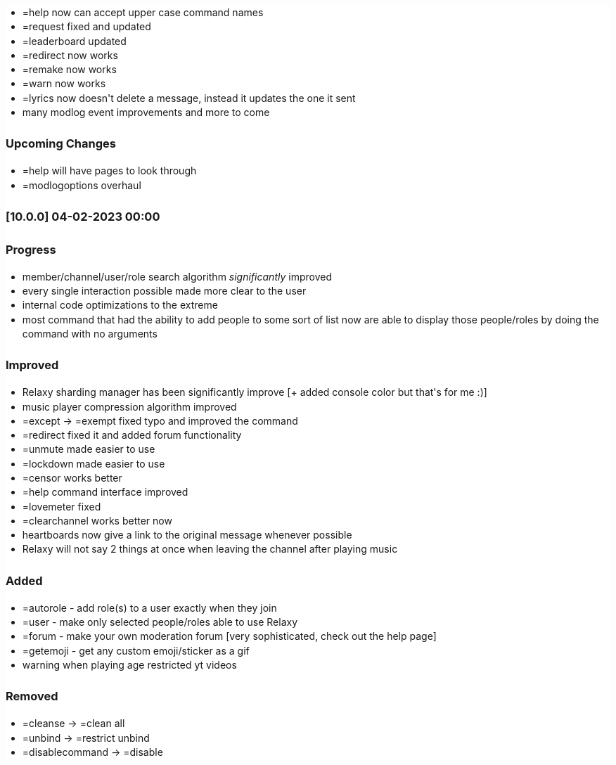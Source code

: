 - =help now can accept upper case command names
- =request fixed and updated
- =leaderboard updated
- =redirect now works
- =remake now works
- =warn now works
- =lyrics now doesn't delete a message, instead it updates the one it sent
- many modlog event improvements and more to come

### Upcoming Changes

- =help will have pages to look through
- =modlogoptions overhaul


### [10.0.0] 04-02-2023 00:00

### Progress

- member/channel/user/role search algorithm *significantly* improved
- every single interaction possible made more clear to the user
- internal code optimizations to the extreme
- most command that had the ability to add people to some sort of list
  now are able to display those people/roles by doing the command with no arguments

### Improved

- Relaxy sharding manager has been significantly improve [+ added console color but that's for me :)]
- music player compression algorithm improved
- =except -> =exempt fixed typo and improved the command
- =redirect fixed it and added forum functionality
- =unmute made easier to use
- =lockdown made easier to use
- =censor works better
- =help command interface improved
- =lovemeter fixed
- =clearchannel works better now
- heartboards now give a link to the original message whenever possible
- Relaxy will not say 2 things at once when leaving the channel after playing music

### Added

- =autorole - add role(s) to a user exactly when they join
- =user - make only selected people/roles able to use Relaxy
- =forum - make your own moderation forum [very sophisticated, check out the help page]
- =getemoji - get any custom emoji/sticker as a gif
- warning when playing age restricted yt videos

### Removed

- =cleanse -> =clean all
- =unbind -> =restrict unbind
- =disablecommand -> =disable
